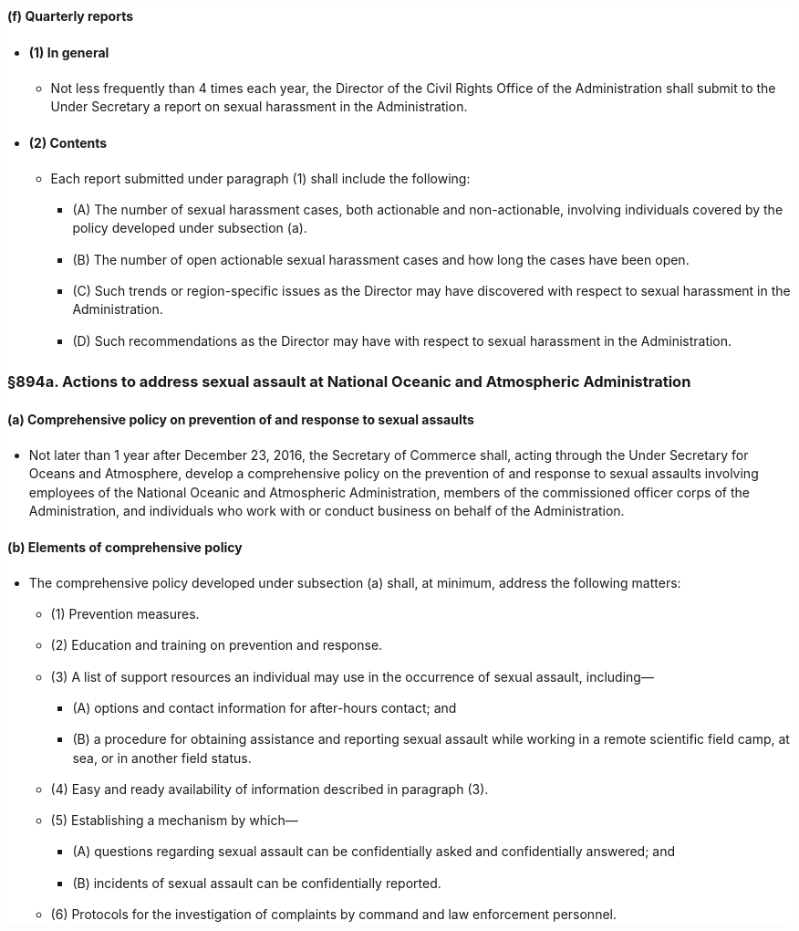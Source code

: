 #### (f) Quarterly reports
* #### (1) In general
  * Not less frequently than 4 times each year, the Director of the Civil Rights Office of the Administration shall submit to the Under Secretary a report on sexual harassment in the Administration.

* #### (2) Contents
  * Each report submitted under paragraph (1) shall include the following:

    * (A) The number of sexual harassment cases, both actionable and non-actionable, involving individuals covered by the policy developed under subsection (a).

    * (B) The number of open actionable sexual harassment cases and how long the cases have been open.

    * (C) Such trends or region-specific issues as the Director may have discovered with respect to sexual harassment in the Administration.

    * (D) Such recommendations as the Director may have with respect to sexual harassment in the Administration.

### §894a. Actions to address sexual assault at National Oceanic and Atmospheric Administration
#### (a) Comprehensive policy on prevention of and response to sexual assaults
* Not later than 1 year after December 23, 2016, the Secretary of Commerce shall, acting through the Under Secretary for Oceans and Atmosphere, develop a comprehensive policy on the prevention of and response to sexual assaults involving employees of the National Oceanic and Atmospheric Administration, members of the commissioned officer corps of the Administration, and individuals who work with or conduct business on behalf of the Administration.

#### (b) Elements of comprehensive policy
* The comprehensive policy developed under subsection (a) shall, at minimum, address the following matters:

  * (1) Prevention measures.

  * (2) Education and training on prevention and response.

  * (3) A list of support resources an individual may use in the occurrence of sexual assault, including—

    * (A) options and contact information for after-hours contact; and

    * (B) a procedure for obtaining assistance and reporting sexual assault while working in a remote scientific field camp, at sea, or in another field status.


  * (4) Easy and ready availability of information described in paragraph (3).

  * (5) Establishing a mechanism by which—

    * (A) questions regarding sexual assault can be confidentially asked and confidentially answered; and

    * (B) incidents of sexual assault can be confidentially reported.


  * (6) Protocols for the investigation of complaints by command and law enforcement personnel.
